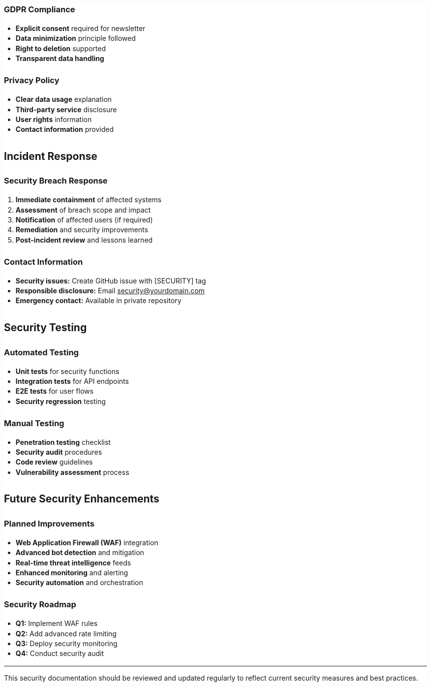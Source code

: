 ### GDPR Compliance
- **Explicit consent** required for newsletter
- **Data minimization** principle followed
- **Right to deletion** supported
- **Transparent data handling**

### Privacy Policy
- **Clear data usage** explanation
- **Third-party service** disclosure
- **User rights** information
- **Contact information** provided

## Incident Response

### Security Breach Response
1. **Immediate containment** of affected systems
2. **Assessment** of breach scope and impact
3. **Notification** of affected users (if required)
4. **Remediation** and security improvements
5. **Post-incident review** and lessons learned

### Contact Information
- **Security issues:** Create GitHub issue with [SECURITY] tag
- **Responsible disclosure:** Email security@yourdomain.com
- **Emergency contact:** Available in private repository

## Security Testing

### Automated Testing
- **Unit tests** for security functions
- **Integration tests** for API endpoints
- **E2E tests** for user flows
- **Security regression** testing

### Manual Testing
- **Penetration testing** checklist
- **Security audit** procedures
- **Code review** guidelines
- **Vulnerability assessment** process

## Future Security Enhancements

### Planned Improvements
- **Web Application Firewall (WAF)** integration
- **Advanced bot detection** and mitigation
- **Real-time threat intelligence** feeds
- **Enhanced monitoring** and alerting
- **Security automation** and orchestration

### Security Roadmap
- **Q1:** Implement WAF rules
- **Q2:** Add advanced rate limiting
- **Q3:** Deploy security monitoring
- **Q4:** Conduct security audit

---

This security documentation should be reviewed and updated regularly to reflect current security measures and best practices.
